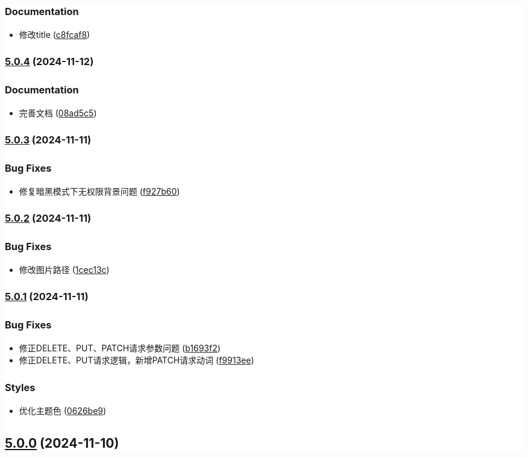 
### Documentation

* 修改title ([c8fcaf8](https://github.com/JackySoft/marsview/commit/c8fcaf89cba0e894f2dc5cba7c49535c3488f850))

### [5.0.4](https://github.com/JackySoft/marsview/compare/v5.0.3...v5.0.4) (2024-11-12)


### Documentation

* 完善文档 ([08ad5c5](https://github.com/JackySoft/marsview/commit/08ad5c502d6eb7de1e1c7409475d27dd71ad9078))

### [5.0.3](https://github.com/JackySoft/marsview/compare/v5.0.2...v5.0.3) (2024-11-11)


### Bug Fixes

* 修复暗黑模式下无权限背景问题 ([f927b60](https://github.com/JackySoft/marsview/commit/f927b6087e7ab86b84d29179f6350e330a96c760))

### [5.0.2](https://github.com/JackySoft/marsview/compare/v5.0.1...v5.0.2) (2024-11-11)


### Bug Fixes

* 修改图片路径 ([1cec13c](https://github.com/JackySoft/marsview/commit/1cec13c02953dd385a3fcb39caaa711c94ab2c11))

### [5.0.1](https://github.com/JackySoft/marsview/compare/v5.0.0...v5.0.1) (2024-11-11)


### Bug Fixes

* 修正DELETE、PUT、PATCH请求参数问题 ([b1693f2](https://github.com/JackySoft/marsview/commit/b1693f2b587fa8495a21d04ccabc841574430993))
* 修正DELETE、PUT请求逻辑，新增PATCH请求动词 ([f9913ee](https://github.com/JackySoft/marsview/commit/f9913ee33d510e5ba1d064922073e8145086da8e))


### Styles

* 优化主题色 ([0626be9](https://github.com/JackySoft/marsview/commit/0626be9d25c98e7dc592dcacf9e17e31dc138fc8))

## [5.0.0](https://github.com/JackySoft/marsview/compare/v4.19.0...v5.0.0) (2024-11-10)
